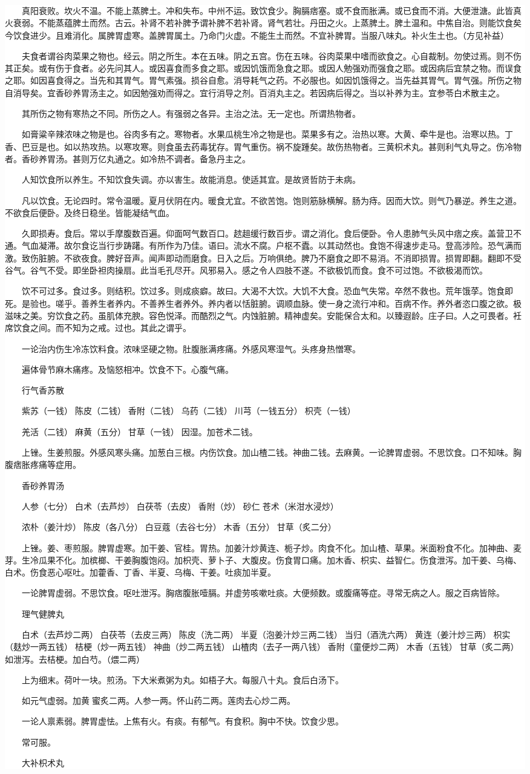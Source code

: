
　　真阳衰败。坎火不温。不能上蒸脾土。冲和失布。中州不运。致饮食少。胸膈痞塞。或不食而胀满。或已食而不消。大便泄溏。此皆真火衰弱。不能蒸蕴脾土而然。古云。补肾不若补脾予谓补脾不若补肾。肾气若壮。丹田之火。上蒸脾土。脾土温和。中焦自治。则能饮食矣今饮食进少。且难消化。属脾胃虚寒。盖脾胃属土。乃命门火虚。不能生土而然。不宜补脾胃。当服八味丸。补火生土也。（方见补益）

　　夫食者谓谷肉菜果之物也。经云。阴之所生。本在五味。阴之五宫。伤在五味。谷肉菜果中嗜而欲食之。心自裁制。勿使过焉。则不伤其正矣。或有伤于食者。必先问其人。或因喜食而多食之耶。或因饥饿而急食之耶。或因人勉强劝而强食之耶。或因病后宜禁之物。而误食之耶。如因喜食得之。当先和其胃气。胃气素强。损谷自愈。消导耗气之药。不必服也。如因饥饿得之。当先益其胃气。胃气强。所伤之物自消导矣。宜香砂养胃汤主之。如因勉强劝而得之。宜行消导之剂。百消丸主之。若因病后得之。当以补养为主。宜参苓白术散主之。

　　其所伤之物有寒热之不同。所伤之人。有强弱之各异。主治之法。无一定也。所谓热物者。

　　如膏粱辛辣浓味之物是也。谷肉多有之。寒物者。水果瓜桃生冷之物是也。菜果多有之。治热以寒。大黄、牵牛是也。治寒以热。丁香、巴豆是也。如以热攻热。以寒攻寒。则食虽去药毒犹存。胃气重伤。祸不旋踵矣。故伤热物者。三黄枳术丸。甚则利气丸导之。伤冷物者。香砂养胃汤。甚则万亿丸通之。如冷热不调者。备急丹主之。

　　人知饮食所以养生。不知饮食失调。亦以害生。故能消息。使适其宜。是故贤哲防于未病。

　　凡以饮食。无论四时。常令温暖。夏月伏阴在内。暖食尤宜。不欲苦饱。饱则筋脉横解。肠为痔。因而大饮。则气乃暴逆。养生之道。不欲食后便卧。及终日稳坐。皆能凝结气血。

　　久即损寿。食后。常以手摩腹数百遍。仰面呵气数百口。趑趄缓行数百步。谓之消化。食后便卧。令人患肺气头风中痞之疾。盖营卫不通。气血凝滞。故尔食讫当行步踌躇。有所作为乃佳。语曰。流水不腐。户枢不蠹。以其动然也。食饱不得速步走马。登高涉险。恐气满而激。致伤脏腑。不欲夜食。脾好音声。闻声即动而磨食。日入之后。万响俱绝。脾乃不磨食之即不易消。不消即损胃。损胃即翻。翻即不受谷气。谷气不受。即坐卧袒肉操扇。此当毛孔尽开。风邪易入。感之令人四肢不遂。不欲极饥而食。食不可过饱。不欲极渴而饮。

　　饮不可过多。食过多。则结积。饮过多。则成痰癖。故曰。大渴不大饮。大饥不大食。恐血气失常。卒然不救也。荒年饿莩。饱食即死。是验也。嗟乎。善养生者养内。不善养生者养外。养内者以恬脏腑。调顺血脉。使一身之流行冲和。百病不作。养外者恣口腹之欲。极滋味之美。穷饮食之药。虽肌体充腴。容色悦泽。而酷烈之气。内蚀脏腑。精神虚矣。安能保合太和。以臻遐龄。庄子曰。人之可畏者。衽席饮食之间。而不知为之戒。过也。其此之谓乎。

　　一论治内伤生冷冻饮料食。浓味坚硬之物。肚腹胀满疼痛。外感风寒湿气。头疼身热憎寒。

　　遍体骨节麻木痛疼。及恼怒相冲。饮食不下。心腹气痛。

　　行气香苏散

　　紫苏（一钱） 陈皮（二钱） 香附（二钱） 乌药（二钱） 川芎（一钱五分） 枳壳（一钱）

　　羌活（二钱） 麻黄（五分） 甘草（一钱） 因湿。加苍术二钱。

　　上锉。生姜煎服。外感风寒头痛。加葱白三根。内伤饮食。加山楂二钱。神曲二钱。去麻黄。一论脾胃虚弱。不思饮食。口不知味。胸腹痞胀疼痛等症用。

　　香砂养胃汤

　　人参（七分） 白术（去芦炒） 白茯苓（去皮） 香附（炒） 砂仁 苍术（米泔水浸炒）

　　浓朴（姜汁炒） 陈皮（各八分） 白豆蔻（去谷七分） 木香（五分） 甘草（炙二分）

　　上锉。姜、枣煎服。脾胃虚寒。加干姜、官桂。胃热。加姜汁炒黄连、栀子炒。肉食不化。加山楂、草果。米面粉食不化。加神曲、麦芽。生冷瓜果不化。加槟榔、干姜胸腹饱闷。加枳壳、萝卜子、大腹皮。伤食胃口痛。加木香、枳实、益智仁。伤食泄泻。加干姜、乌梅、白术。伤食恶心呕吐。加藿香、丁香、半夏、乌梅、干姜。吐痰加半夏。

　　一论脾胃虚弱。不思饮食。呕吐泄泻。胸痞腹胀噎膈。并虚劳咳嗽吐痰。大便频数。或腹痛等症。寻常无病之人。服之百病皆除。

　　理气健脾丸

　　白术（去芦炒二两） 白茯苓（去皮三两） 陈皮（洗二两） 半夏（泡姜汁炒三两二钱） 当归（酒洗六两） 黄连（姜汁炒三两） 枳实（麸炒一两五钱） 桔梗（炒一两五钱） 神曲（炒二两五钱） 山楂肉（去子一两八钱） 香附（童便炒二两） 木香（五钱） 甘草（炙二两）如泄泻。去桔梗。加白芍。（煨二两）

　　上为细末。荷叶一块。煎汤。下大米煮粥为丸。如梧子大。每服八十丸。食后白汤下。

　　如元气虚弱。加黄 蜜炙二两。人参一两。怀山药二两。莲肉去心炒二两。

　　一论人禀素弱。脾胃虚怯。上焦有火。有痰。有郁气。有食积。胸中不快。饮食少思。

　　常可服。

　　大补枳术丸
